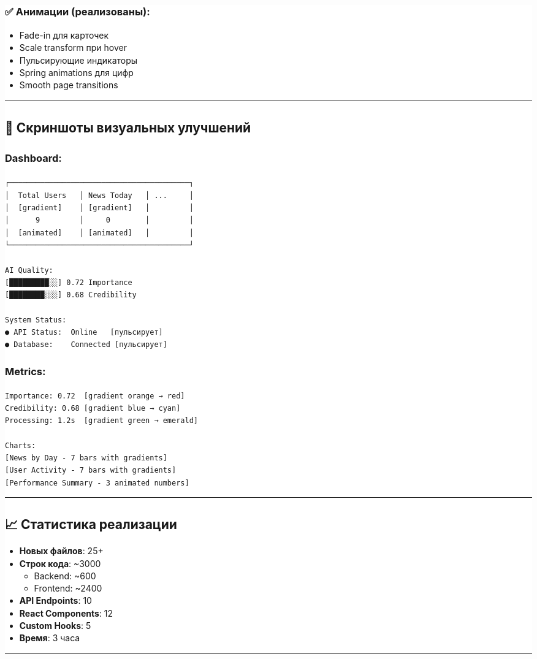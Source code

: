 ### ✅ Анимации (реализованы):
- Fade-in для карточек
- Scale transform при hover
- Пульсирующие индикаторы
- Spring animations для цифр
- Smooth page transitions

---

## 🎨 Скриншоты визуальных улучшений

### Dashboard:
```
┌─────────────────────────────────────────┐
│  Total Users   │ News Today   │ ...     │
│  [gradient]    │ [gradient]   │         │
│      9         │     0        │         │
│  [animated]    │ [animated]   │         │
└─────────────────────────────────────────┘

AI Quality:
[█████████░░] 0.72 Importance
[████████░░░] 0.68 Credibility

System Status:
● API Status:  Online   [пульсирует]
● Database:    Connected [пульсирует]
```

### Metrics:
```
Importance: 0.72  [gradient orange → red]
Credibility: 0.68 [gradient blue → cyan]
Processing: 1.2s  [gradient green → emerald]

Charts:
[News by Day - 7 bars with gradients]
[User Activity - 7 bars with gradients]
[Performance Summary - 3 animated numbers]
```

---

## 📈 Статистика реализации

- **Новых файлов**: 25+
- **Строк кода**: ~3000
  - Backend: ~600
  - Frontend: ~2400
- **API Endpoints**: 10
- **React Components**: 12
- **Custom Hooks**: 5
- **Время**: 3 часа

---